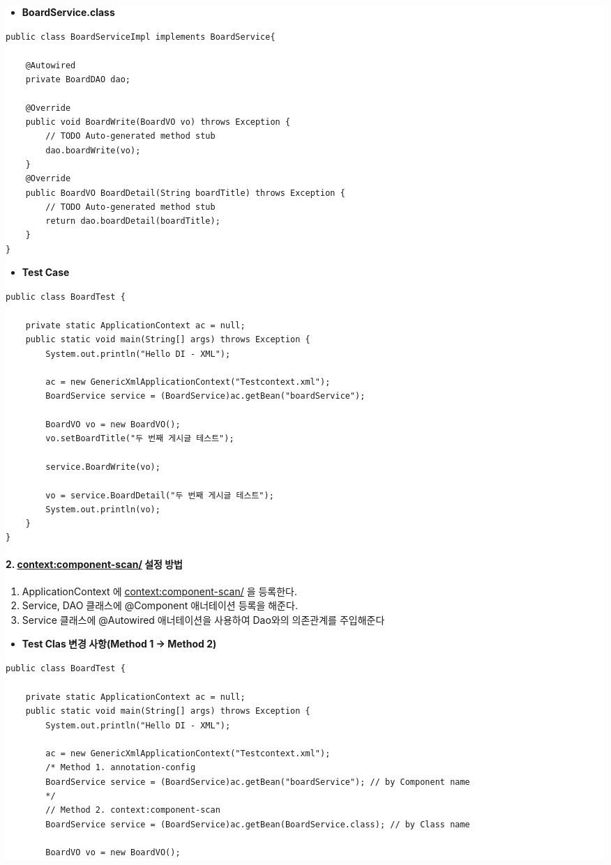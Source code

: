 * __BoardService.class__

```
public class BoardServiceImpl implements BoardService{

	@Autowired
	private BoardDAO dao;
	
	@Override
	public void BoardWrite(BoardVO vo) throws Exception {
		// TODO Auto-generated method stub
		dao.boardWrite(vo);
	}
	@Override
	public BoardVO BoardDetail(String boardTitle) throws Exception {
		// TODO Auto-generated method stub
		return dao.boardDetail(boardTitle);
	}
}
```

* __Test Case__

```
public class BoardTest {
	
	private static ApplicationContext ac = null;
	public static void main(String[] args) throws Exception {
		System.out.println("Hello DI - XML");
		
		ac = new GenericXmlApplicationContext("Testcontext.xml");
		BoardService service = (BoardService)ac.getBean("boardService");
		
		BoardVO vo = new BoardVO();
		vo.setBoardTitle("두 번째 게시글 테스트");
		
		service.BoardWrite(vo);
		
		vo = service.BoardDetail("두 번째 게시글 테스트");
		System.out.println(vo);
	}
}
```


#### 2. <context:component-scan/> 설정 방법
1. ApplicationContext 에 <context:component-scan/> 을 등록한다.
2. Service, DAO 클래스에 @Component 애너테이션 등록을 해준다.
3. Service 클래스에 @Autowired 애너테이션을 사용하여 Dao와의 의존관계를 주입해준다

* __Test Clas 변경 사항(Method 1 -> Method 2)__

```
public class BoardTest {
	
	private static ApplicationContext ac = null;
	public static void main(String[] args) throws Exception {
		System.out.println("Hello DI - XML");
		
		ac = new GenericXmlApplicationContext("Testcontext.xml");
		/* Method 1. annotation-config
		BoardService service = (BoardService)ac.getBean("boardService"); // by Component name
		*/
		// Method 2. context:component-scan
		BoardService service = (BoardService)ac.getBean(BoardService.class); // by Class name
		
		BoardVO vo = new BoardVO();
```
